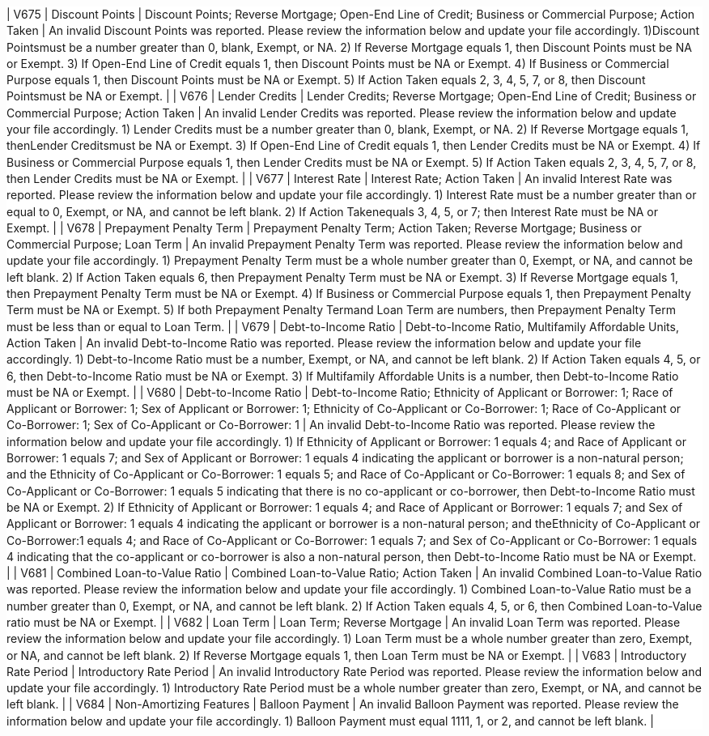 |   V675   |   Discount Points   |   Discount Points; Reverse Mortgage; Open-End Line of Credit; Business or Commercial Purpose; Action Taken   |   An invalid Discount Points was reported. Please review the information below and update your file accordingly.   1)Discount Pointsmust be a number greater than 0, blank, Exempt, or NA.   2) If Reverse Mortgage equals 1, then  Discount Points  must be NA or Exempt.   3) If Open-End Line of Credit equals 1, then  Discount Points  must be NA or Exempt.   4) If Business or Commercial Purpose equals 1, then Discount Points must be NA or Exempt.   5) If Action Taken equals 2, 3, 4, 5, 7, or 8, then Discount Pointsmust be NA or Exempt.   |
|   V676   |   Lender Credits   |   Lender Credits; Reverse Mortgage; Open-End Line of Credit; Business or Commercial Purpose; Action Taken   |   An invalid Lender Credits was reported. Please review the information below and update your file accordingly.   1) Lender Credits must be a number greater than 0, blank, Exempt, or NA.   2) If Reverse Mortgage equals 1, thenLender Creditsmust be NA or Exempt.   3) If Open-End Line of Credit equals 1, then  Lender Credits  must be NA or Exempt.   4) If Business or Commercial Purpose equals 1, then Lender Credits must be NA or Exempt.   5) If Action Taken equals 2, 3, 4, 5, 7, or 8, then Lender Credits must be NA or Exempt.   |
|   V677   |   Interest Rate   |   Interest Rate; Action Taken   |   An invalid Interest Rate was reported. Please review the information below and update your file accordingly.   1) Interest Rate must be a number greater than or equal to 0, Exempt, or NA, and cannot be left blank.   2) If Action Takenequals 3, 4, 5, or 7; then  Interest Rate  must be NA or Exempt.   |
|   V678   |   Prepayment Penalty Term   |   Prepayment Penalty Term; Action Taken; Reverse Mortgage; Business or Commercial Purpose; Loan Term   |   An invalid Prepayment Penalty Term was reported. Please review the information below and update your file accordingly.   1) Prepayment Penalty Term must be a whole number greater than 0, Exempt, or NA, and cannot be left blank.   2) If Action Taken equals 6, then  Prepayment Penalty Term  must be NA or Exempt.   3) If Reverse Mortgage equals 1, then  Prepayment Penalty Term  must be NA or Exempt.   4) If Business or Commercial Purpose equals 1, then Prepayment Penalty Term must be NA or Exempt.   5) If both Prepayment Penalty Termand  Loan Term  are numbers, then Prepayment Penalty Term must be less than or equal to Loan Term.   |
|   V679   |   Debt-to-Income Ratio   |   Debt-to-Income Ratio, Multifamily Affordable Units, Action Taken   |   An invalid Debt-to-Income Ratio was reported. Please review the information below and update your file accordingly.   1) Debt-to-Income Ratio must be a number, Exempt, or NA, and cannot be left blank.   2) If Action Taken equals 4, 5, or 6, then  Debt-to-Income Ratio  must be NA or Exempt.   3) If Multifamily Affordable Units is a number, then Debt-to-Income Ratio must be NA or Exempt.   |
|   V680   |   Debt-to-Income Ratio   |   Debt-to-Income Ratio; Ethnicity of Applicant or Borrower: 1; Race of Applicant or Borrower: 1; Sex of Applicant or Borrower: 1; Ethnicity of Co-Applicant or Co-Borrower: 1; Race of Co-Applicant or Co-Borrower: 1; Sex of Co-Applicant or Co-Borrower: 1   |   An invalid Debt-to-Income Ratio was reported. Please review the information below and update your file accordingly.   1) If Ethnicity of Applicant or Borrower: 1 equals 4; and Race of Applicant or Borrower: 1 equals 7; and Sex of Applicant or Borrower: 1 equals 4 indicating the applicant or borrower is a non-natural person; and the  Ethnicity of Co-Applicant or Co-Borrower: 1  equals 5; and  Race of Co-Applicant or Co-Borrower: 1  equals 8; and Sex of Co-Applicant or Co-Borrower: 1 equals 5 indicating that there is no co-applicant or co-borrower, then Debt-to-Income Ratio must be NA or Exempt.   2) If Ethnicity of Applicant or Borrower: 1 equals 4; and Race of Applicant or Borrower: 1 equals 7; and Sex of Applicant or Borrower: 1 equals 4 indicating the applicant or borrower is a non-natural person; and theEthnicity of Co-Applicant or Co-Borrower:1 equals 4; and  Race of Co-Applicant or Co-Borrower: 1  equals 7; and Sex of Co-Applicant or Co-Borrower: 1 equals 4 indicating that the co-applicant or co-borrower is also a non-natural person, then  Debt-to-Income Ratio  must be NA or Exempt.   |
|   V681   |   Combined Loan-to-Value Ratio   |   Combined Loan-to-Value Ratio; Action Taken   |   An invalid Combined Loan-to-Value Ratio was reported. Please review the information below and update your file accordingly.   1) Combined Loan-to-Value Ratio must be a number greater than 0, Exempt, or NA, and cannot be left blank.   2) If Action Taken equals 4, 5, or 6, then  Combined Loan-to-Value  ratio must be NA or Exempt.   |
|   V682   |   Loan Term   |   Loan Term; Reverse Mortgage   |   An invalid Loan Term was reported. Please review the information below and update your file accordingly.   1) Loan Term must be a whole number greater than zero, Exempt, or NA, and cannot be left blank.   2) If Reverse Mortgage equals 1, then  Loan Term  must be NA or Exempt.   |
|   V683   |   Introductory Rate Period   |   Introductory Rate Period   |   An invalid Introductory Rate Period was reported. Please review the information below and update your file accordingly.   1) Introductory Rate Period must be a whole number greater than zero, Exempt, or NA, and cannot be left blank.   |
|   V684   |   Non-Amortizing Features   |   Balloon Payment   |   An invalid Balloon Payment was reported. Please review the information below and update your file accordingly.   1) Balloon Payment must equal 1111, 1, or 2, and cannot be left blank.   |